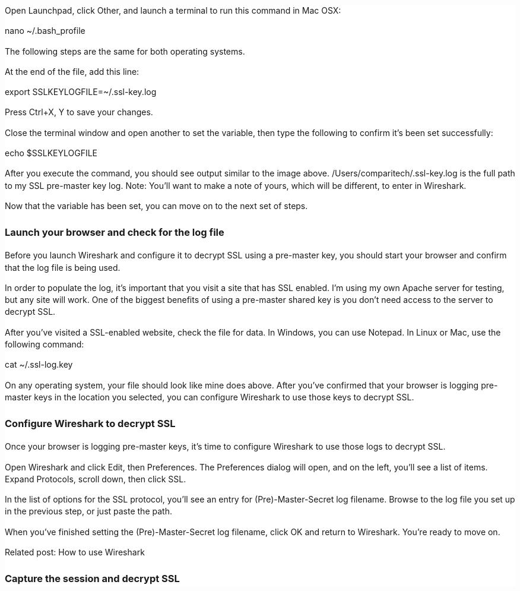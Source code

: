 Open Launchpad, click Other, and launch a terminal to run this command in Mac OSX:
 
nano ~/.bash_profile
 
The following steps are the same for both operating systems.
 
At the end of the file, add this line:
 
export SSLKEYLOGFILE=~/.ssl-key.log
 
Press Ctrl+X, Y to save your changes.
 
Close the terminal window and open another to set the variable, then type the following to confirm it’s been set successfully:
 
echo $SSLKEYLOGFILE
 
After you execute the command, you should see output similar to the image above. /Users/comparitech/.ssl-key.log is the full path to my SSL pre-master key log. Note: You’ll want to make a note of yours, which will be different, to enter in Wireshark.
 
Now that the variable has been set, you can move on to the next set of steps.
 
### Launch your browser and check for the log file
 
Before you launch Wireshark and configure it to decrypt SSL using a pre-master key, you should start your browser and confirm that the log file is being used.
 
In order to populate the log, it’s important that you visit a site that has SSL enabled. I’m using my own Apache server for testing, but any site will work. One of the biggest benefits of using a pre-master shared key is you don’t need access to the server to decrypt SSL.
 
After you’ve visited a SSL-enabled website, check the file for data. In Windows, you can use Notepad. In Linux or Mac, use the following command:
 
cat ~/.ssl-log.key
 
On any operating system, your file should look like mine does above. After you’ve confirmed that your browser is logging pre-master keys in the location you selected, you can configure Wireshark to use those keys to decrypt SSL.
 
### Configure Wireshark to decrypt SSL
 
Once your browser is logging pre-master keys, it’s time to configure Wireshark to use those logs to decrypt SSL.

 
Open Wireshark and click Edit, then Preferences. The Preferences dialog will open, and on the left, you’ll see a list of items. Expand Protocols, scroll down, then click SSL.
 
In the list of options for the SSL protocol, you’ll see an entry for (Pre)-Master-Secret log filename. Browse to the log file you set up in the previous step, or just paste the path.
 
When you’ve finished setting the (Pre)-Master-Secret log filename, click OK and return to Wireshark. You’re ready to move on.
 
Related post: How to use Wireshark
 
### Capture the session and decrypt SSL
 